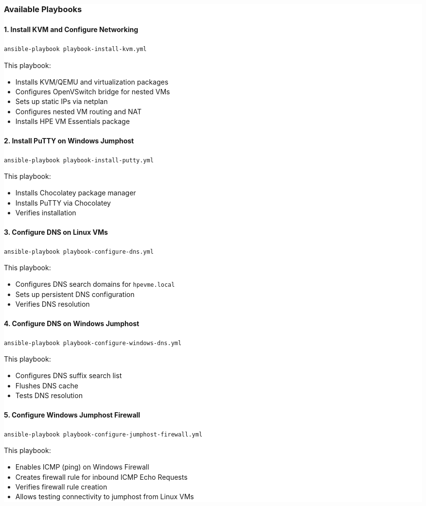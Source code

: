 ### Available Playbooks

#### 1. Install KVM and Configure Networking
```bash
ansible-playbook playbook-install-kvm.yml
```

This playbook:
- Installs KVM/QEMU and virtualization packages
- Configures OpenVSwitch bridge for nested VMs
- Sets up static IPs via netplan
- Configures nested VM routing and NAT
- Installs HPE VM Essentials package

#### 2. Install PuTTY on Windows Jumphost
```bash
ansible-playbook playbook-install-putty.yml
```

This playbook:
- Installs Chocolatey package manager
- Installs PuTTY via Chocolatey
- Verifies installation

#### 3. Configure DNS on Linux VMs
```bash
ansible-playbook playbook-configure-dns.yml
```

This playbook:
- Configures DNS search domains for `hpevme.local`
- Sets up persistent DNS configuration
- Verifies DNS resolution

#### 4. Configure DNS on Windows Jumphost
```bash
ansible-playbook playbook-configure-windows-dns.yml
```

This playbook:
- Configures DNS suffix search list
- Flushes DNS cache
- Tests DNS resolution

#### 5. Configure Windows Jumphost Firewall
```bash
ansible-playbook playbook-configure-jumphost-firewall.yml
```

This playbook:
- Enables ICMP (ping) on Windows Firewall
- Creates firewall rule for inbound ICMP Echo Requests
- Verifies firewall rule creation
- Allows testing connectivity to jumphost from Linux VMs
